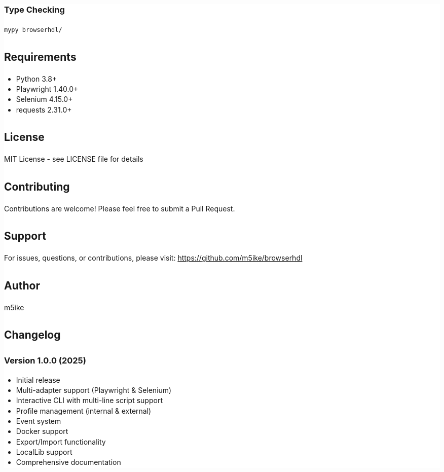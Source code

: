 ### Type Checking

```bash
mypy browserhdl/
```

## Requirements

- Python 3.8+
- Playwright 1.40.0+
- Selenium 4.15.0+
- requests 2.31.0+

## License

MIT License - see LICENSE file for details

## Contributing

Contributions are welcome! Please feel free to submit a Pull Request.

## Support

For issues, questions, or contributions, please visit:
https://github.com/m5ike/browserhdl

## Author

m5ike

## Changelog

### Version 1.0.0 (2025)
- Initial release
- Multi-adapter support (Playwright & Selenium)
- Interactive CLI with multi-line script support
- Profile management (internal & external)
- Event system
- Docker support
- Export/Import functionality
- LocalLib support
- Comprehensive documentation
